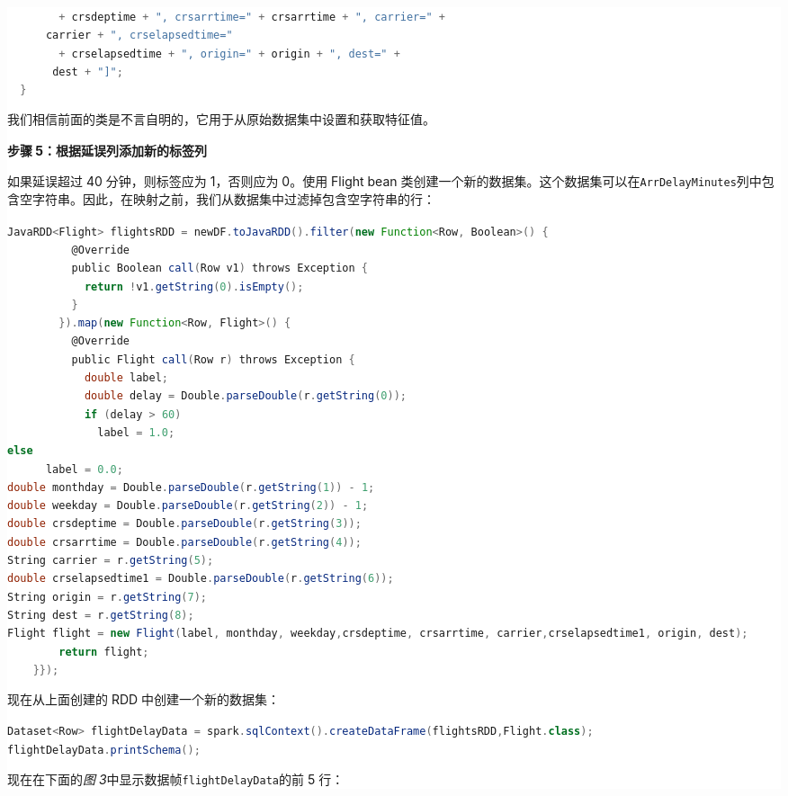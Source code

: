 ```scala
        + crsdeptime + ", crsarrtime=" + crsarrtime + ", carrier=" + 
      carrier + ", crselapsedtime=" 
        + crselapsedtime + ", origin=" + origin + ", dest=" +
       dest + "]"; 
  } 

```

我们相信前面的类是不言自明的，它用于从原始数据集中设置和获取特征值。

**步骤 5：根据延误列添加新的标签列**

如果延误超过 40 分钟，则标签应为 1，否则应为 0。使用 Flight bean 类创建一个新的数据集。这个数据集可以在`ArrDelayMinutes`列中包含空字符串。因此，在映射之前，我们从数据集中过滤掉包含空字符串的行：

```scala
JavaRDD<Flight> flightsRDD = newDF.toJavaRDD().filter(new Function<Row, Boolean>() { 
          @Override 
          public Boolean call(Row v1) throws Exception { 
            return !v1.getString(0).isEmpty(); 
          } 
        }).map(new Function<Row, Flight>() { 
          @Override 
          public Flight call(Row r) throws Exception { 
            double label; 
            double delay = Double.parseDouble(r.getString(0)); 
            if (delay > 60) 
              label = 1.0; 
else 
      label = 0.0; 
double monthday = Double.parseDouble(r.getString(1)) - 1; 
double weekday = Double.parseDouble(r.getString(2)) - 1; 
double crsdeptime = Double.parseDouble(r.getString(3)); 
double crsarrtime = Double.parseDouble(r.getString(4)); 
String carrier = r.getString(5); 
double crselapsedtime1 = Double.parseDouble(r.getString(6)); 
String origin = r.getString(7); 
String dest = r.getString(8); 
Flight flight = new Flight(label, monthday, weekday,crsdeptime, crsarrtime, carrier,crselapsedtime1, origin, dest); 
        return flight; 
    }}); 

```

现在从上面创建的 RDD 中创建一个新的数据集：

```scala
Dataset<Row> flightDelayData = spark.sqlContext().createDataFrame(flightsRDD,Flight.class); 
flightDelayData.printSchema(); 

```

现在在下面的*图 3*中显示数据帧`flightDelayData`的前 5 行：
